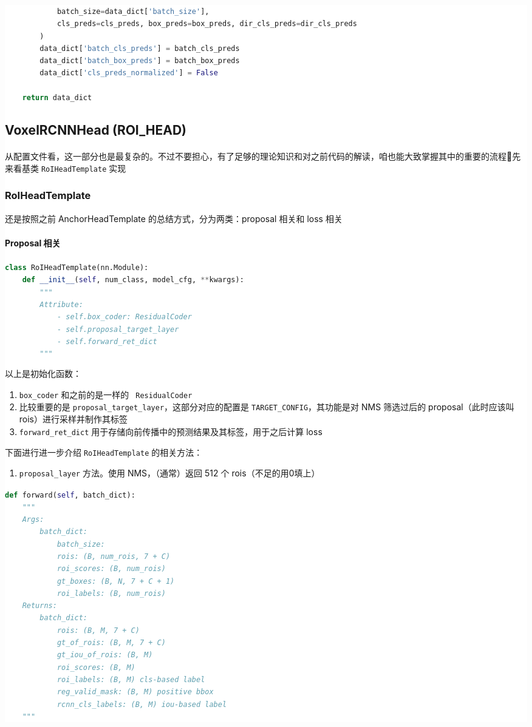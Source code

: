 ```python
            batch_size=data_dict['batch_size'],
            cls_preds=cls_preds, box_preds=box_preds, dir_cls_preds=dir_cls_preds
        )
        data_dict['batch_cls_preds'] = batch_cls_preds
        data_dict['batch_box_preds'] = batch_box_preds
        data_dict['cls_preds_normalized'] = False

    return data_dict
```

## VoxelRCNNHead (ROI_HEAD)

从配置文件看，这一部分也是最复杂的。不过不要担心，有了足够的理论知识和对之前代码的解读，咱也能大致掌握其中的重要的流程🤨先来看基类 `RoIHeadTemplate` 实现

### RoIHeadTemplate

还是按照之前 AnchorHeadTemplate 的总结方式，分为两类：proposal 相关和 loss 相关

#### Proposal 相关

```python
class RoIHeadTemplate(nn.Module):
    def __init__(self, num_class, model_cfg, **kwargs):
        """
        Attribute:
            - self.box_coder: ResidualCoder
            - self.proposal_target_layer
            - self.forward_ret_dict
        """
```

以上是初始化函数：

1. `box_coder` 和之前的是一样的 ` ResidualCoder`
2. 比较重要的是 `proposal_target_layer`，这部分对应的配置是 `TARGET_CONFIG`，其功能是对 NMS 筛选过后的 proposal（此时应该叫 rois）进行采样并制作其标签
3. `forward_ret_dict` 用于存储向前传播中的预测结果及其标签，用于之后计算 loss

下面进行进一步介绍 `RoIHeadTemplate` 的相关方法：

1. `proposal_layer` 方法。使用 NMS，（通常）返回 512 个 rois（不足的用0填上）

```python
def forward(self, batch_dict):
    """
    Args:
        batch_dict:
            batch_size:
            rois: (B, num_rois, 7 + C)
            roi_scores: (B, num_rois)
            gt_boxes: (B, N, 7 + C + 1)
            roi_labels: (B, num_rois)
    Returns:
        batch_dict:
            rois: (B, M, 7 + C)
            gt_of_rois: (B, M, 7 + C)
            gt_iou_of_rois: (B, M)
            roi_scores: (B, M)
            roi_labels: (B, M) cls-based label
            reg_valid_mask: (B, M) positive bbox
            rcnn_cls_labels: (B, M) iou-based label
    """
```
